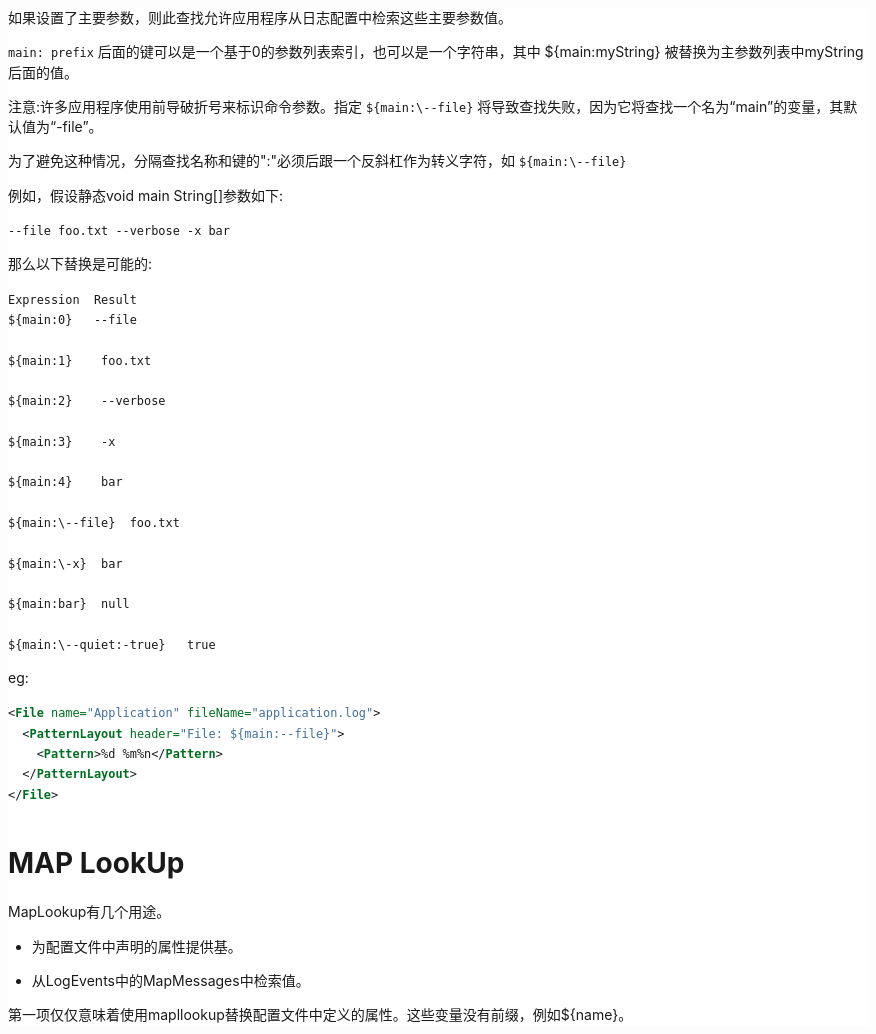如果设置了主要参数，则此查找允许应用程序从日志配置中检索这些主要参数值。

`main: prefix` 后面的键可以是一个基于0的参数列表索引，也可以是一个字符串，其中 ${main:myString} 被替换为主参数列表中myString后面的值。

注意:许多应用程序使用前导破折号来标识命令参数。指定 `${main:\--file}` 将导致查找失败，因为它将查找一个名为“main”的变量，其默认值为“-file”。

为了避免这种情况，分隔查找名称和键的":"必须后跟一个反斜杠作为转义字符，如 `${main:\--file}`

例如，假设静态void main String[]参数如下:

```
--file foo.txt --verbose -x bar
```

那么以下替换是可能的:

```
Expression	Result
${main:0}	--file

${main:1}	 foo.txt

${main:2}	 --verbose

${main:3}	 -x

${main:4}	 bar

${main:\--file}	 foo.txt

${main:\-x}	 bar

${main:bar}	 null

${main:\--quiet:-true}	 true
```

eg:

```xml
<File name="Application" fileName="application.log">
  <PatternLayout header="File: ${main:--file}">
    <Pattern>%d %m%n</Pattern>
  </PatternLayout>
</File>
```

# MAP LookUp

MapLookup有几个用途。

- 为配置文件中声明的属性提供基。

- 从LogEvents中的MapMessages中检索值。

第一项仅仅意味着使用mapllookup替换配置文件中定义的属性。这些变量没有前缀，例如${name}。
